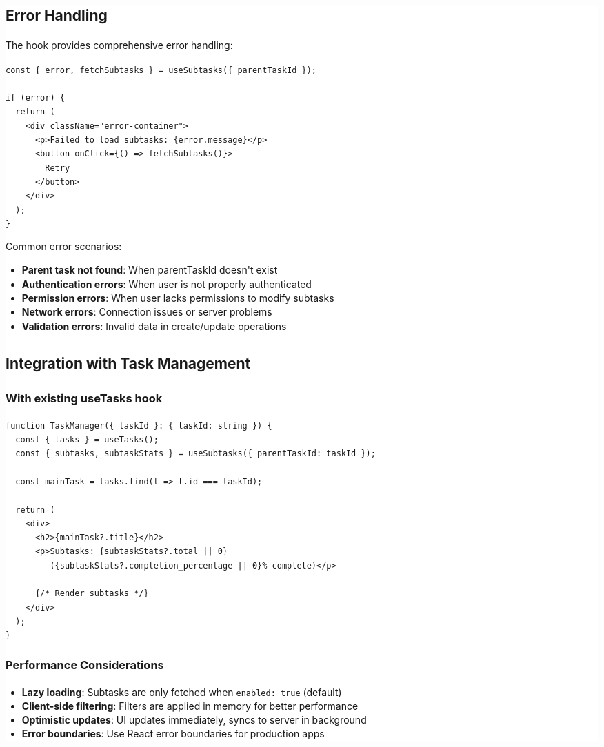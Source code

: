 ## Error Handling

The hook provides comprehensive error handling:

```tsx
const { error, fetchSubtasks } = useSubtasks({ parentTaskId });

if (error) {
  return (
    <div className="error-container">
      <p>Failed to load subtasks: {error.message}</p>
      <button onClick={() => fetchSubtasks()}>
        Retry
      </button>
    </div>
  );
}
```

Common error scenarios:
- **Parent task not found**: When parentTaskId doesn't exist
- **Authentication errors**: When user is not properly authenticated
- **Permission errors**: When user lacks permissions to modify subtasks
- **Network errors**: Connection issues or server problems
- **Validation errors**: Invalid data in create/update operations

## Integration with Task Management

### With existing useTasks hook

```tsx
function TaskManager({ taskId }: { taskId: string }) {
  const { tasks } = useTasks();
  const { subtasks, subtaskStats } = useSubtasks({ parentTaskId: taskId });
  
  const mainTask = tasks.find(t => t.id === taskId);
  
  return (
    <div>
      <h2>{mainTask?.title}</h2>
      <p>Subtasks: {subtaskStats?.total || 0} 
         ({subtaskStats?.completion_percentage || 0}% complete)</p>
      
      {/* Render subtasks */}
    </div>
  );
}
```

### Performance Considerations

- **Lazy loading**: Subtasks are only fetched when `enabled: true` (default)
- **Client-side filtering**: Filters are applied in memory for better performance
- **Optimistic updates**: UI updates immediately, syncs to server in background
- **Error boundaries**: Use React error boundaries for production apps
